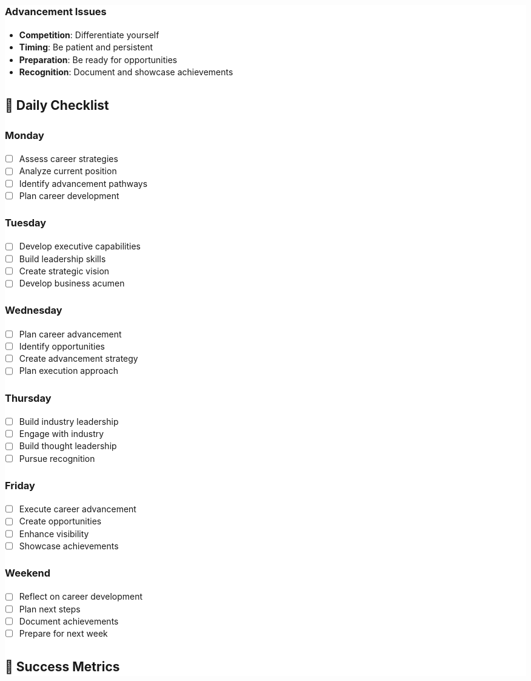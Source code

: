 ### **Advancement Issues**

- **Competition**: Differentiate yourself
- **Timing**: Be patient and persistent
- **Preparation**: Be ready for opportunities
- **Recognition**: Document and showcase achievements

## 📝 Daily Checklist

### **Monday**

- [ ] Assess career strategies
- [ ] Analyze current position
- [ ] Identify advancement pathways
- [ ] Plan career development

### **Tuesday**

- [ ] Develop executive capabilities
- [ ] Build leadership skills
- [ ] Create strategic vision
- [ ] Develop business acumen

### **Wednesday**

- [ ] Plan career advancement
- [ ] Identify opportunities
- [ ] Create advancement strategy
- [ ] Plan execution approach

### **Thursday**

- [ ] Build industry leadership
- [ ] Engage with industry
- [ ] Build thought leadership
- [ ] Pursue recognition

### **Friday**

- [ ] Execute career advancement
- [ ] Create opportunities
- [ ] Enhance visibility
- [ ] Showcase achievements

### **Weekend**

- [ ] Reflect on career development
- [ ] Plan next steps
- [ ] Document achievements
- [ ] Prepare for next week

## 🎯 Success Metrics
